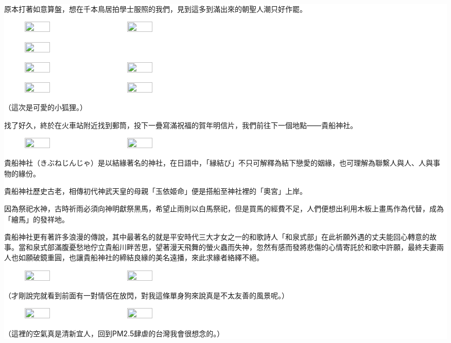 原本打著如意算盤，想在千本鳥居拍學士服照的我們，見到這多到滿出來的朝聖人潮只好作罷。

<figure class="half">
    <img src="https://1.bp.blogspot.com/-WYQ81ieoWeo/WnAb2zHbPjI/AAAAAAAAHL0/pik99tS0F4kqOQQ2A234vVJS7DdmJK6gACKgBGAs/s1600/IMG_5877.JPG" height="25%" width="25%">
    <img src="https://2.bp.blogspot.com/-GfkRw0l-gW8/WnAb22uDuPI/AAAAAAAAHL0/c__e960ITEUY-LjvOcWp6YiBzG2si3FkgCKgBGAs/s1600/IMG_5884.JPG" height="25%" width="25%">
</figure>
<figure>
    <img src="https://3.bp.blogspot.com/-lbe1aonKvks/WnAb2z0M_EI/AAAAAAAAHL0/9NwnkPBzWUkWK-aq7O_VaxnIkj_mXtzTwCKgBGAs/s1600/IMG_5880.JPG" height="25%" width="25%">
</figure>
<figure class="half">
    <img src="https://2.bp.blogspot.com/-z7Dt9RnSuCU/WnAb2ztFD-I/AAAAAAAAHL0/pYfVbkZN-9cMFkCAba6SWDVbzNWSVtstQCKgBGAs/s1600/DSC_1119.JPG" height="25%" width="25%">
    <img src="https://4.bp.blogspot.com/-JY39gNntd9s/WnAb2_HwveI/AAAAAAAAHL0/qlA9n01KilM9s9gJU9TgH5xefhF8FreNgCKgBGAs/s1600/DSC_1120.JPG" height="25%" width="25%">
</figure>
<figure class="half">
    <img src="https://2.bp.blogspot.com/-T0yAjA4vQ5Q/WnAb25BwmjI/AAAAAAAAHL0/3h5wrsNXEREeMnTdxEgF9yioiv8iAGQ5gCKgBGAs/s1600/DSC_1121.JPG" height="25%" width="25%">
    <img src="https://3.bp.blogspot.com/--aacxLmMEsA/WnAb282l49I/AAAAAAAAHL0/q0zkmbXPHFcEBaiHAfe5omEsItNwwGDsACKgBGAs/s1600/DSC_1124.JPG" height="25%" width="25%">
</figure>

（這次是可愛的小狐狸。）

找了好久，終於在火車站附近找到郵筒，投下一疊寫滿祝福的賀年明信片，我們前往下一個地點——貴船神社。

<figure class="half">
    <img src="https://4.bp.blogspot.com/-4Hjwu3mmTI8/WnAb2y8UAuI/AAAAAAAAHL0/MC3oUNeegCsWweqqhUUQIZq5FeuneN1uQCKgBGAs/s1600/IMG_5903.JPG" height="25%" width="25%">
    <img src="https://1.bp.blogspot.com/-A1Iytoz56OY/WnAb27sXJrI/AAAAAAAAHL0/Qj6XtUvCuzwzczBx-cXWwJaa5Fs-VEd1QCKgBGAs/s1600/IMG_5901.JPG" height="25%" width="25%">
</figure>

貴船神社（きぶねじんじゃ）是以結緣著名的神社，在日語中，「縁結び」不只可解釋為結下戀愛的姻緣，也可理解為聯繫人與人、人與事物的緣份。

貴船神社歷史古老，相傳初代神武天皇的母親「玉依姬命」便是搭船至神社裡的「奧宮」上岸。

因為祭祀水神，古時祈雨必須向神明獻祭黑馬，希望止雨則以白馬祭祀，但是買馬的經費不足，人們便想出利用木板上畫馬作為代替，成為「繪馬」的發祥地。

貴船神社更有著許多浪漫的傳說，其中最著名的就是平安時代三大才女之一的和歌詩人「和泉式部」在此祈願外遇的丈夫能回心轉意的故事。當和泉式部滿腹憂愁地佇立貴船川畔苦思，望著漫天飛舞的螢火蟲而失神，忽然有感而發將悲傷的心情寄託於和歌中許願，最終夫妻兩人也如願破鏡重圓，也讓貴船神社的締結良緣的美名遠播，來此求緣者絡繹不絕。

<figure class="half">
    <img src="https://4.bp.blogspot.com/-YlgdNnE2GD4/WnAb29d1JII/AAAAAAAAHL0/NQYcUUckQO0uS8WUZdL48oN5sUdyVaizgCKgBGAs/s1600/IMG_5908.JPG" height="25%" width="25%">
    <img src="https://4.bp.blogspot.com/-RfU_kf8Yj1I/WnAb2zzNNPI/AAAAAAAAHL0/4TEK6poAa8MBiksANRQw1vX6WLi0rZxSwCKgBGAs/s1600/IMG_5909.JPG" height="25%" width="25%">
</figure>

（才剛說完就看到前面有一對情侶在放閃，對我這條單身狗來說真是不太友善的風景呢。）

<figure class="half">
    <img src="https://3.bp.blogspot.com/-fxNqU5bc9VQ/WnAb29mfr5I/AAAAAAAAHL0/Lg96hmcBkxMI901QKY3Wu9xNANGWiy0TwCKgBGAs/s1600/DSC_1132.JPG" height="25%" width="25%">
    <img src="https://1.bp.blogspot.com/-2JLPrPpQwuQ/WnAb2-gUhSI/AAAAAAAAHL0/LhefSKt4YOgGY78YmaUMIKwoWm6aERSIwCKgBGAs/s1600/DSC_1136.JPG" height="25%" width="25%">
</figure>

（這裡的空氣真是清新宜人，回到PM2.5肆虐的台灣我會很想念的。）
